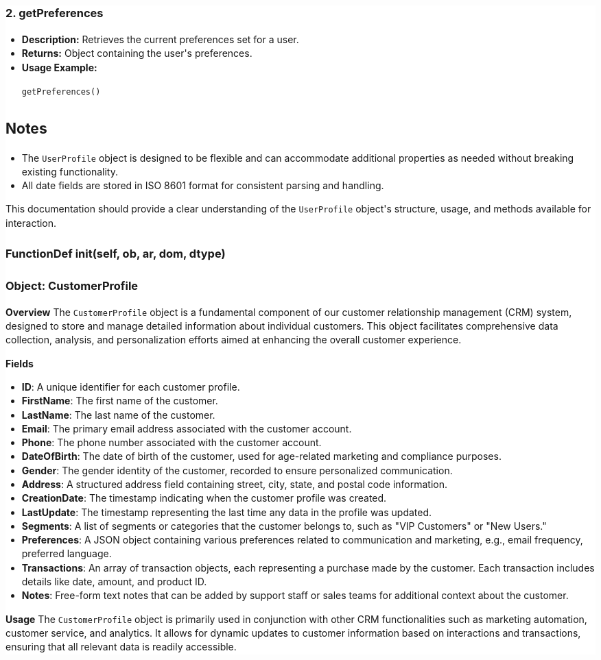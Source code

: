 ### 2. **getPreferences**
   - **Description:** Retrieves the current preferences set for a user.
   - **Returns:** Object containing the user's preferences.
   - **Usage Example:** 
     ```plaintext
     getPreferences()
     ```

## Notes

- The `UserProfile` object is designed to be flexible and can accommodate additional properties as needed without breaking existing functionality.
- All date fields are stored in ISO 8601 format for consistent parsing and handling.

This documentation should provide a clear understanding of the `UserProfile` object's structure, usage, and methods available for interaction.
### FunctionDef __init__(self, ob, ar, dom, dtype)
### Object: CustomerProfile

**Overview**
The `CustomerProfile` object is a fundamental component of our customer relationship management (CRM) system, designed to store and manage detailed information about individual customers. This object facilitates comprehensive data collection, analysis, and personalization efforts aimed at enhancing the overall customer experience.

**Fields**

- **ID**: A unique identifier for each customer profile.
- **FirstName**: The first name of the customer.
- **LastName**: The last name of the customer.
- **Email**: The primary email address associated with the customer account.
- **Phone**: The phone number associated with the customer account.
- **DateOfBirth**: The date of birth of the customer, used for age-related marketing and compliance purposes.
- **Gender**: The gender identity of the customer, recorded to ensure personalized communication.
- **Address**: A structured address field containing street, city, state, and postal code information.
- **CreationDate**: The timestamp indicating when the customer profile was created.
- **LastUpdate**: The timestamp representing the last time any data in the profile was updated.
- **Segments**: A list of segments or categories that the customer belongs to, such as "VIP Customers" or "New Users."
- **Preferences**: A JSON object containing various preferences related to communication and marketing, e.g., email frequency, preferred language.
- **Transactions**: An array of transaction objects, each representing a purchase made by the customer. Each transaction includes details like date, amount, and product ID.
- **Notes**: Free-form text notes that can be added by support staff or sales teams for additional context about the customer.

**Usage**
The `CustomerProfile` object is primarily used in conjunction with other CRM functionalities such as marketing automation, customer service, and analytics. It allows for dynamic updates to customer information based on interactions and transactions, ensuring that all relevant data is readily accessible.
